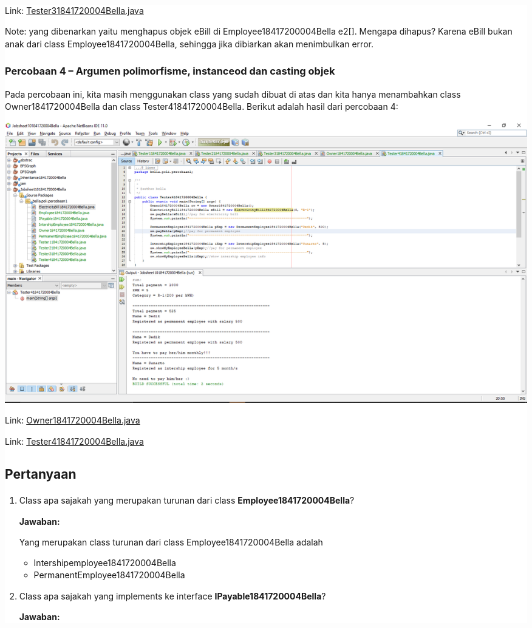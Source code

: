 Link: [Tester31841720004Bella.java](../../src/10_Polimorfisme/Tester31841720004Bella.java)

Note: yang dibenarkan yaitu menghapus objek eBill di Employee18417200004Bella e2[]. Mengapa dihapus? Karena eBill bukan anak dari class Employee1841720004Bella, sehingga jika dibiarkan akan menimbulkan error.

### Percobaan 4 – Argumen polimorfisme, instanceod dan casting objek

Pada percobaan ini, kita masih menggunakan class yang sudah dibuat di atas dan kita hanya menambahkan class Owner1841720004Bella dan class Tester41841720004Bella. Berikut adalah hasil dari percobaan 4:

![Hasil percobaan 4](../../docs/10_Polimorfisme/img/tester4.png)

Link: [Owner1841720004Bella.java](../../src/10_Polimorfisme/Owner1841720004Bella.java)

Link: [Tester41841720004Bella.java](../../src/10_Polimorfisme/Tester41841720004Bella.java)

## Pertanyaan
1. Class apa sajakah yang merupakan turunan dari class **Employee1841720004Bella**? 

    **Jawaban:**

    Yang merupakan class turunan dari class Employee1841720004Bella adalah
    - Intershipemployee1841720004Bella
    - PermanentEmployee1841720004Bella

2. Class apa sajakah yang implements ke interface **IPayable1841720004Bella**?

    **Jawaban:**
